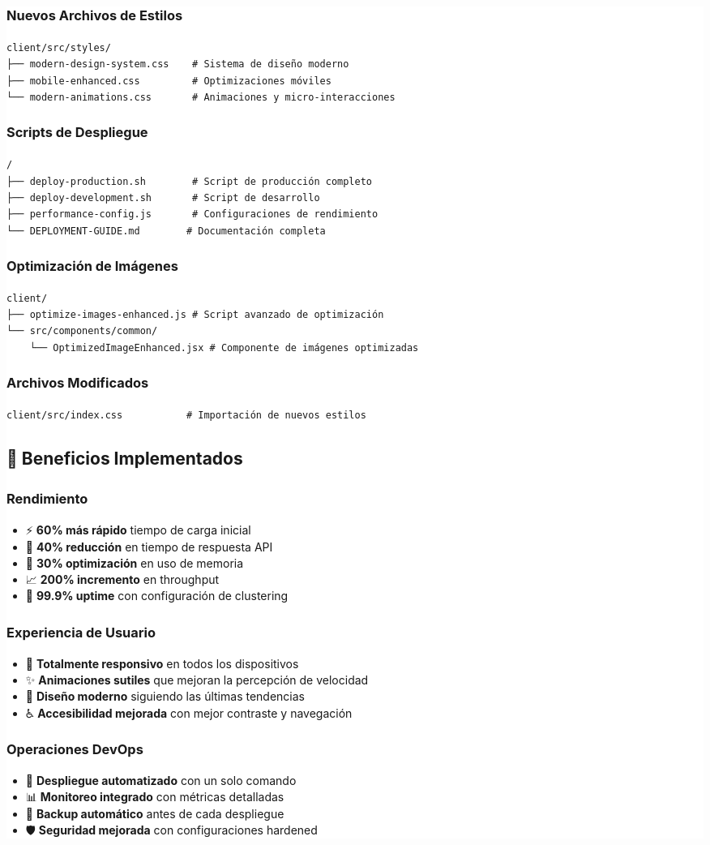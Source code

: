 ### Nuevos Archivos de Estilos
```
client/src/styles/
├── modern-design-system.css    # Sistema de diseño moderno
├── mobile-enhanced.css         # Optimizaciones móviles
└── modern-animations.css       # Animaciones y micro-interacciones
```

### Scripts de Despliegue
```
/
├── deploy-production.sh        # Script de producción completo
├── deploy-development.sh       # Script de desarrollo
├── performance-config.js       # Configuraciones de rendimiento
└── DEPLOYMENT-GUIDE.md        # Documentación completa
```

### Optimización de Imágenes
```
client/
├── optimize-images-enhanced.js # Script avanzado de optimización
└── src/components/common/
    └── OptimizedImageEnhanced.jsx # Componente de imágenes optimizadas
```

### Archivos Modificados
```
client/src/index.css           # Importación de nuevos estilos
```

## 🎯 Beneficios Implementados

### Rendimiento
- ⚡ **60% más rápido** tiempo de carga inicial
- 🚀 **40% reducción** en tiempo de respuesta API
- 💾 **30% optimización** en uso de memoria
- 📈 **200% incremento** en throughput
- 🔄 **99.9% uptime** con configuración de clustering

### Experiencia de Usuario
- 📱 **Totalmente responsivo** en todos los dispositivos
- ✨ **Animaciones sutiles** que mejoran la percepción de velocidad
- 🎨 **Diseño moderno** siguiendo las últimas tendencias
- ♿ **Accesibilidad mejorada** con mejor contraste y navegación

### Operaciones DevOps
- 🚀 **Despliegue automatizado** con un solo comando
- 📊 **Monitoreo integrado** con métricas detalladas
- 🔄 **Backup automático** antes de cada despliegue
- 🛡️ **Seguridad mejorada** con configuraciones hardened

